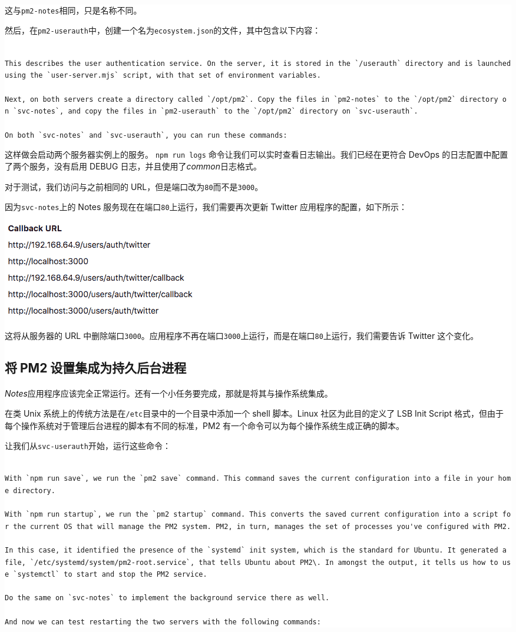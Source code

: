这与`pm2-notes`相同，只是名称不同。

然后，在`pm2-userauth`中，创建一个名为`ecosystem.json`的文件，其中包含以下内容：

```

This describes the user authentication service. On the server, it is stored in the `/userauth` directory and is launched using the `user-server.mjs` script, with that set of environment variables.

Next, on both servers create a directory called `/opt/pm2`. Copy the files in `pm2-notes` to the `/opt/pm2` directory on `svc-notes`, and copy the files in `pm2-userauth` to the `/opt/pm2` directory on `svc-userauth`.

On both `svc-notes` and `svc-userauth`, you can run these commands:

```

这样做会启动两个服务器实例上的服务。 `npm run logs` 命令让我们可以实时查看日志输出。我们已经在更符合 DevOps 的日志配置中配置了两个服务，没有启用 DEBUG 日志，并且使用了*common*日志格式。

对于测试，我们访问与之前相同的 URL，但是端口改为`80`而不是`3000`。

因为`svc-notes`上的 Notes 服务现在在端口`80`上运行，我们需要再次更新 Twitter 应用程序的配置，如下所示：

![](img/86efbfc1-e3a4-402c-8cce-22a36e1d88da.png)

这将从服务器的 URL 中删除端口`3000`。应用程序不再在端口`3000`上运行，而是在端口`80`上运行，我们需要告诉 Twitter 这个变化。

## 将 PM2 设置集成为持久后台进程

*Notes*应用程序应该完全正常运行。还有一个小任务要完成，那就是将其与操作系统集成。

在类 Unix 系统上的传统方法是在`/etc`目录中的一个目录中添加一个 shell 脚本。Linux 社区为此目的定义了 LSB Init Script 格式，但由于每个操作系统对于管理后台进程的脚本有不同的标准，PM2 有一个命令可以为每个操作系统生成正确的脚本。

让我们从`svc-userauth`开始，运行这些命令：

```

With `npm run save`, we run the `pm2 save` command. This command saves the current configuration into a file in your home directory. 

With `npm run startup`, we run the `pm2 startup` command. This converts the saved current configuration into a script for the current OS that will manage the PM2 system. PM2, in turn, manages the set of processes you've configured with PM2.

In this case, it identified the presence of the `systemd` init system, which is the standard for Ubuntu. It generated a file, `/etc/systemd/system/pm2-root.service`, that tells Ubuntu about PM2\. In amongst the output, it tells us how to use `systemctl` to start and stop the PM2 service.

Do the same on `svc-notes` to implement the background service there as well.

And now we can test restarting the two servers with the following commands:

```
